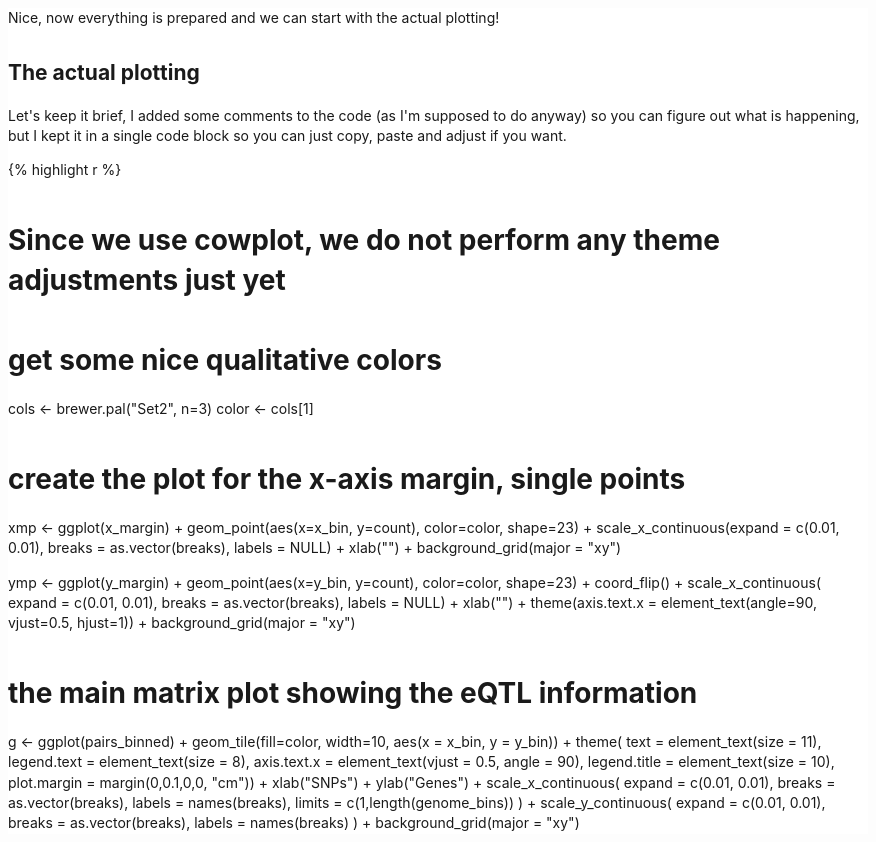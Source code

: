 Nice, now everything is prepared and we can start with the actual plotting!

## The actual plotting
Let's keep it brief, I added some comments to the code (as I'm supposed to do anyway) so you can figure out what is happening, but I kept it in a single code block so you can just copy, paste and adjust if you want.


{% highlight r %}
# Since we use cowplot, we do not perform any theme adjustments just yet

# get some nice qualitative colors
cols <- brewer.pal("Set2", n=3)
color <- cols[1]
# create the plot for the x-axis margin, single points
xmp <- ggplot(x_margin) + 
    geom_point(aes(x=x_bin, y=count), color=color, shape=23) + 
    scale_x_continuous(expand = c(0.01, 0.01), breaks = as.vector(breaks), labels = NULL) + 
    xlab("") + 
    background_grid(major = "xy")
  
ymp <- ggplot(y_margin) + 
  geom_point(aes(x=y_bin, y=count), color=color, shape=23) + 
  coord_flip() + scale_x_continuous(
    expand = c(0.01, 0.01),
    breaks = as.vector(breaks),
    labels = NULL) + 
  xlab("") + 
  theme(axis.text.x = element_text(angle=90, 
                                   vjust=0.5, 
                                   hjust=1)) + 
  background_grid(major = "xy")
  
# the main matrix plot showing the eQTL information
g <-
  ggplot(pairs_binned) + 
  geom_tile(fill=color, width=10,
            aes(x = x_bin, y = y_bin)) +
  theme(
    text = element_text(size = 11),
    legend.text = element_text(size = 8),
    axis.text.x = element_text(vjust = 0.5, angle = 90),
    legend.title = element_text(size = 10),
    plot.margin = margin(0,0.1,0,0, "cm")) +
  xlab("SNPs") + ylab("Genes") +
  scale_x_continuous(
    expand = c(0.01, 0.01),
    breaks = as.vector(breaks),
    labels = names(breaks),
    limits = c(1,length(genome_bins))
  ) +
  scale_y_continuous(
    expand = c(0.01, 0.01),
    breaks = as.vector(breaks),
    labels = names(breaks)
  ) + background_grid(major = "xy")
